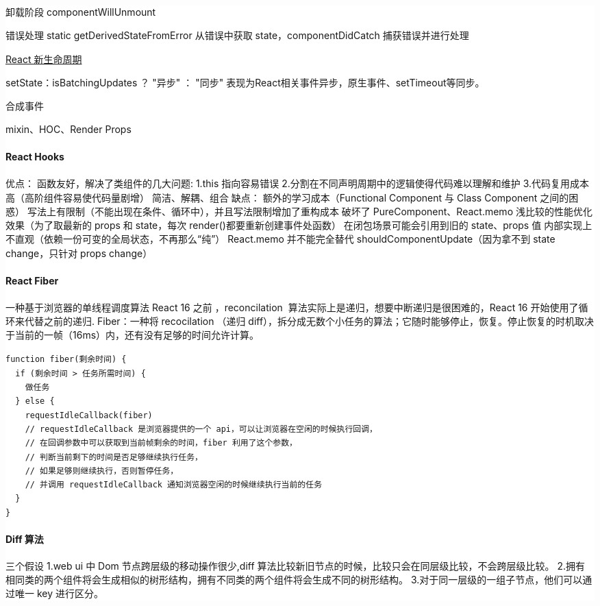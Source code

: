 卸载阶段
componentWillUnmount

错误处理
static getDerivedStateFromError 从错误中获取 state，componentDidCatch 捕获错误并进行处理

[React 新生命周期](https://user-gold-cdn.xitu.io/2019/7/28/16c390a710b2c7bf?imageView2/0/w/1280/h/960/format/webp/ignore-error/1)

setState：isBatchingUpdates ？ "异步" ： "同步"
表现为React相关事件异步，原生事件、setTimeout等同步。

合成事件

mixin、HOC、Render Props

#### React Hooks

优点：
函数友好，解决了类组件的几大问题:
1.this 指向容易错误 2.分割在不同声明周期中的逻辑使得代码难以理解和维护 3.代码复用成本高（高阶组件容易使代码量剧增）
简洁、解耦、组合
缺点：
额外的学习成本（Functional Component 与 Class Component 之间的困惑）
写法上有限制（不能出现在条件、循环中），并且写法限制增加了重构成本
破坏了 PureComponent、React.memo 浅比较的性能优化效果（为了取最新的 props 和 state，每次 render()都要重新创建事件处函数）
在闭包场景可能会引用到旧的 state、props 值
内部实现上不直观（依赖一份可变的全局状态，不再那么“纯”）
React.memo 并不能完全替代 shouldComponentUpdate（因为拿不到 state change，只针对 props change）

#### React Fiber

一种基于浏览器的单线程调度算法
React 16 之前 ，reconcilation  算法实际上是递归，想要中断递归是很困难的，React 16 开始使用了循环来代替之前的递归.
Fiber：一种将 recocilation （递归 diff），拆分成无数个小任务的算法；它随时能够停止，恢复。停止恢复的时机取决于当前的一帧（16ms）内，还有没有足够的时间允许计算。

    function fiber(剩余时间) {
      if (剩余时间 > 任务所需时间) {
        做任务
      } else {
        requestIdleCallback(fiber)
        // requestIdleCallback 是浏览器提供的一个 api，可以让浏览器在空闲的时候执行回调，
        // 在回调参数中可以获取到当前帧剩余的时间，fiber 利用了这个参数，
        // 判断当前剩下的时间是否足够继续执行任务，
        // 如果足够则继续执行，否则暂停任务，
        // 并调用 requestIdleCallback 通知浏览器空闲的时候继续执行当前的任务
      }
    }

#### Diff 算法

三个假设
1.web ui 中 Dom 节点跨层级的移动操作很少,diff 算法比较新旧节点的时候，比较只会在同层级比较，不会跨层级比较。
2.拥有相同类的两个组件将会生成相似的树形结构，拥有不同类的两个组件将会生成不同的树形结构。 
3.对于同一层级的一组子节点，他们可以通过唯一 key 进行区分。
